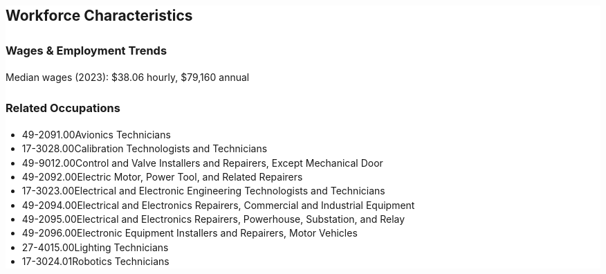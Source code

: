 ## Workforce Characteristics
### Wages & Employment Trends
Median wages (2023): $38.06 hourly, $79,160 annual

### Related Occupations
- 49-2091.00Avionics Technicians
- 17-3028.00Calibration Technologists and Technicians
- 49-9012.00Control and Valve Installers and Repairers, Except Mechanical Door
- 49-2092.00Electric Motor, Power Tool, and Related Repairers
- 17-3023.00Electrical and Electronic Engineering Technologists and Technicians
- 49-2094.00Electrical and Electronics Repairers, Commercial and Industrial Equipment
- 49-2095.00Electrical and Electronics Repairers, Powerhouse, Substation, and Relay
- 49-2096.00Electronic Equipment Installers and Repairers, Motor Vehicles
- 27-4015.00Lighting Technicians
- 17-3024.01Robotics Technicians